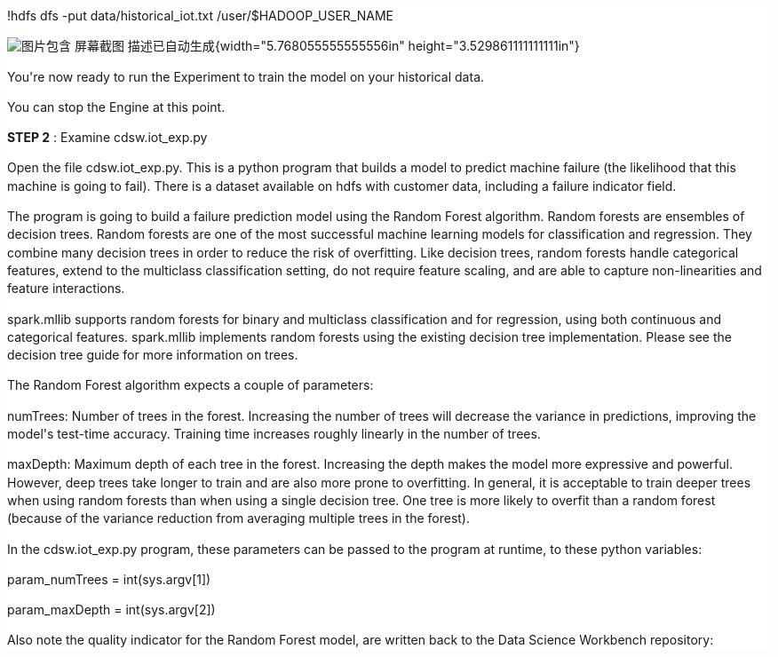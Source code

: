 !hdfs dfs -put data/historical\_iot.txt /user/\$HADOOP\_USER\_NAME

![图片包含 屏幕截图
描述已自动生成](media/image94.png){width="5.768055555555556in"
height="3.529861111111111in"}

You're now ready to run the Experiment to train the model on your
historical data.

You can stop the Engine at this point.

**STEP 2** : Examine cdsw.iot\_exp.py

Open the file cdsw.iot\_exp.py. This is a python program that builds a
model to predict machine failure (the likelihood that this machine is
going to fail). There is a dataset available on hdfs with customer data,
including a failure indicator field.

The program is going to build a failure prediction model using the
Random Forest algorithm. Random forests are ensembles of decision trees.
Random forests are one of the most successful machine learning models
for classification and regression. They combine many decision trees in
order to reduce the risk of overfitting. Like decision trees, random
forests handle categorical features, extend to the multiclass
classification setting, do not require feature scaling, and are able to
capture non-linearities and feature interactions.

spark.mllib supports random forests for binary and multiclass
classification and for regression, using both continuous and categorical
features. spark.mllib implements random forests using the existing
decision tree implementation. Please see the decision tree guide for
more information on trees.

The Random Forest algorithm expects a couple of parameters:

numTrees: Number of trees in the forest. Increasing the number of trees
will decrease the variance in predictions, improving the model's
test-time accuracy. Training time increases roughly linearly in the
number of trees.

maxDepth: Maximum depth of each tree in the forest. Increasing the depth
makes the model more expressive and powerful. However, deep trees take
longer to train and are also more prone to overfitting. In general, it
is acceptable to train deeper trees when using random forests than when
using a single decision tree. One tree is more likely to overfit than a
random forest (because of the variance reduction from averaging multiple
trees in the forest).

In the cdsw.iot\_exp.py program, these parameters can be passed to the
program at runtime, to these python variables:

param\_numTrees = int(sys.argv\[1\])

param\_maxDepth = int(sys.argv\[2\])

Also note the quality indicator for the Random Forest model, are written
back to the Data Science Workbench repository:
